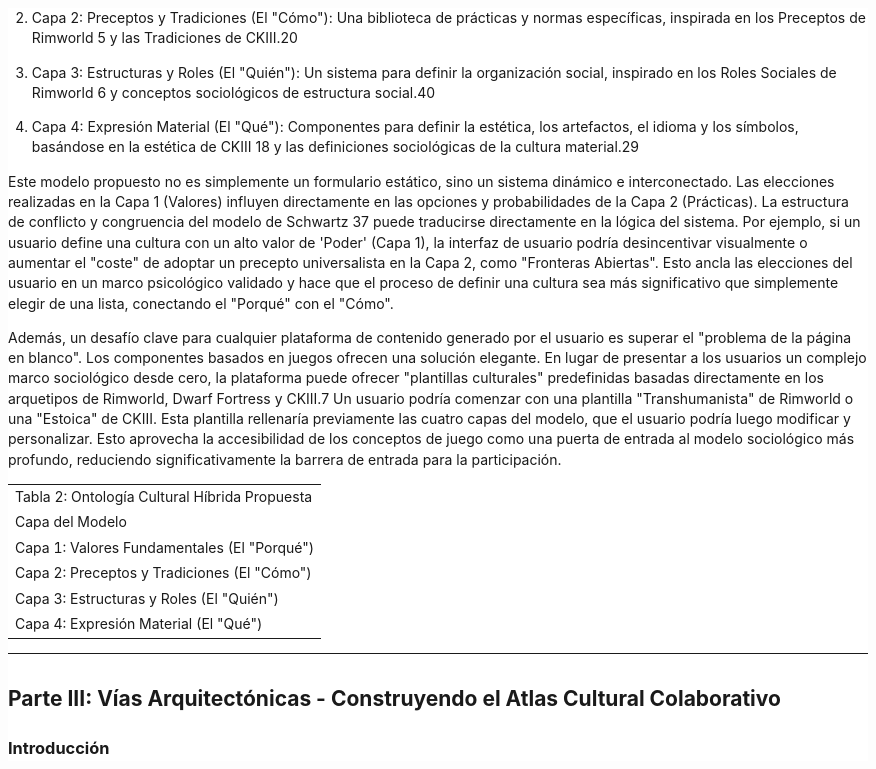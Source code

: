 2. Capa 2: Preceptos y Tradiciones (El "Cómo"): Una biblioteca de prácticas y normas específicas, inspirada en los Preceptos de Rimworld 5 y las Tradiciones de CKIII.20
    
3. Capa 3: Estructuras y Roles (El "Quién"): Un sistema para definir la organización social, inspirado en los Roles Sociales de Rimworld 6 y conceptos sociológicos de estructura social.40
    
4. Capa 4: Expresión Material (El "Qué"): Componentes para definir la estética, los artefactos, el idioma y los símbolos, basándose en la estética de CKIII 18 y las definiciones sociológicas de la cultura material.29
    

Este modelo propuesto no es simplemente un formulario estático, sino un sistema dinámico e interconectado. Las elecciones realizadas en la Capa 1 (Valores) influyen directamente en las opciones y probabilidades de la Capa 2 (Prácticas). La estructura de conflicto y congruencia del modelo de Schwartz 37 puede traducirse directamente en la lógica del sistema. Por ejemplo, si un usuario define una cultura con un alto valor de 'Poder' (Capa 1), la interfaz de usuario podría desincentivar visualmente o aumentar el "coste" de adoptar un precepto universalista en la Capa 2, como "Fronteras Abiertas". Esto ancla las elecciones del usuario en un marco psicológico validado y hace que el proceso de definir una cultura sea más significativo que simplemente elegir de una lista, conectando el "Porqué" con el "Cómo".

Además, un desafío clave para cualquier plataforma de contenido generado por el usuario es superar el "problema de la página en blanco". Los componentes basados en juegos ofrecen una solución elegante. En lugar de presentar a los usuarios un complejo marco sociológico desde cero, la plataforma puede ofrecer "plantillas culturales" predefinidas basadas directamente en los arquetipos de Rimworld, Dwarf Fortress y CKIII.7 Un usuario podría comenzar con una plantilla "Transhumanista" de Rimworld o una "Estoica" de CKIII. Esta plantilla rellenaría previamente las cuatro capas del modelo, que el usuario podría luego modificar y personalizar. Esto aprovecha la accesibilidad de los conceptos de juego como una puerta de entrada al modelo sociológico más profundo, reduciendo significativamente la barrera de entrada para la participación.

|   |
|---|
|Tabla 2: Ontología Cultural Híbrida Propuesta|
|Capa del Modelo|
|Capa 1: Valores Fundamentales (El "Porqué")|
|Capa 2: Preceptos y Tradiciones (El "Cómo")|
|Capa 3: Estructuras y Roles (El "Quién")|
|Capa 4: Expresión Material (El "Qué")|

---

## Parte III: Vías Arquitectónicas - Construyendo el Atlas Cultural Colaborativo

  
  

### Introducción

  